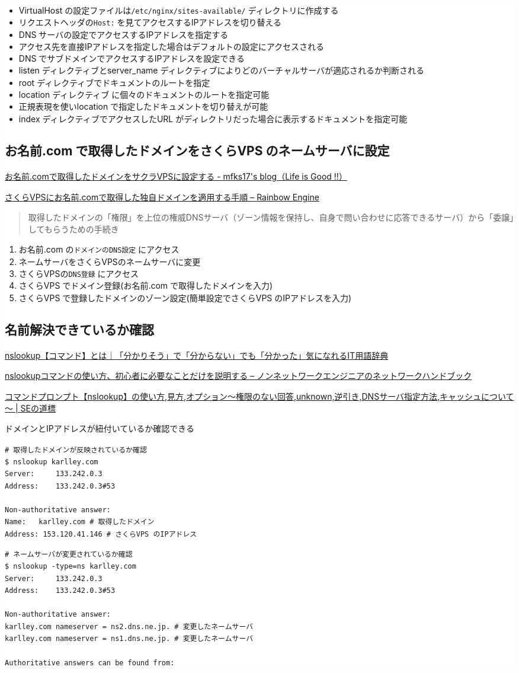 * VirtualHost の設定ファイルは`/etc/nginx/sites-available/` ディレクトリに作成する
* リクエストヘッダの`Host:` を見てアクセスするIPアドレスを切り替える
* DNS サーバの設定でアクセスするIPアドレスを指定する
* アクセス先を直接IPアドレスを指定した場合はデフォルトの設定にアクセスされる
* DNS でサブドメインでアクセスするIPアドレスを設定できる
* listen ディレクティブとserver_name ディレクティブによりどのバーチャルサーバが適応されるか判断される
* root ディレクティブでドキュメントのルートを指定
* location ディレクティブ に個々のドキュメントのルートを指定可能
* 正規表現を使いlocation で指定したドキュメントを切り替えが可能
* index ディレクティブでアクセスしたURL がディレクトリだった場合に表示するドキュメントを指定可能

## お名前.com で取得したドメインをさくらVPS のネームサーバに設定

[お名前\.comで取得したドメインをサクラVPSに設定する \- mfks17's blog（Life is Good \!\!）](https://mfks17.hateblo.jp/entry/20130320/1363730585)

[さくらVPSにお名前\.comで取得した独自ドメインを適用する手順 – Rainbow Engine](https://rainbow-engine.com/onamae-domain-sakuravps-apply/)

> 取得したドメインの「権限」を上位の権威DNSサーバ（ゾーン情報を保持し、自身で問い合わせに応答できるサーバ）から「委譲」してもらうための手続き

1. お名前.com の`ドメインのDNS設定` にアクセス
2. ネームサーバをさくらVPSのネームサーバに変更
3. さくらVPSの`DNS登録` にアクセス
4. さくらVPS でドメイン登録(お名前.com で取得したドメインを入力)
5. さくらVPS で登録したドメインのゾーン設定(簡単設定でさくらVPS のIPアドレスを入力)

## 名前解決できているか確認

[nslookup【コマンド】とは｜「分かりそう」で「分からない」でも「分かった」気になれるIT用語辞典](https://wa3.i-3-i.info/word12665.html)

[nslookupコマンドの使い方、初心者に必要なことだけを説明する – ノンネットワークエンジニアのネットワークハンドブック](https://network-beginners-handbook.com/nslookup/)

[コマンドプロンプト【nslookup】の使い方,見方,オプション～権限のない回答,unknown,逆引き,DNSサーバ指定方法,キャッシュについて～ \| SEの道標](https://milestone-of-se.nesuke.com/sv-basic/windows-basic/nslookup/)

ドメインとIPアドレスが紐付いているか確認できる

```
# 取得したドメインが反映されているか確認
$ nslookup karlley.com
Server:		133.242.0.3
Address:	133.242.0.3#53

Non-authoritative answer:
Name:	karlley.com # 取得したドメイン
Address: 153.120.41.146 # さくらVPS のIPアドレス
```

```
# ネームサーバが変更されているか確認
$ nslookup -type=ns karlley.com
Server:		133.242.0.3
Address:	133.242.0.3#53

Non-authoritative answer:
karlley.com	nameserver = ns2.dns.ne.jp. # 変更したネームサーバ
karlley.com	nameserver = ns1.dns.ne.jp. # 変更したネームサーバ

Authoritative answers can be found from:
```
